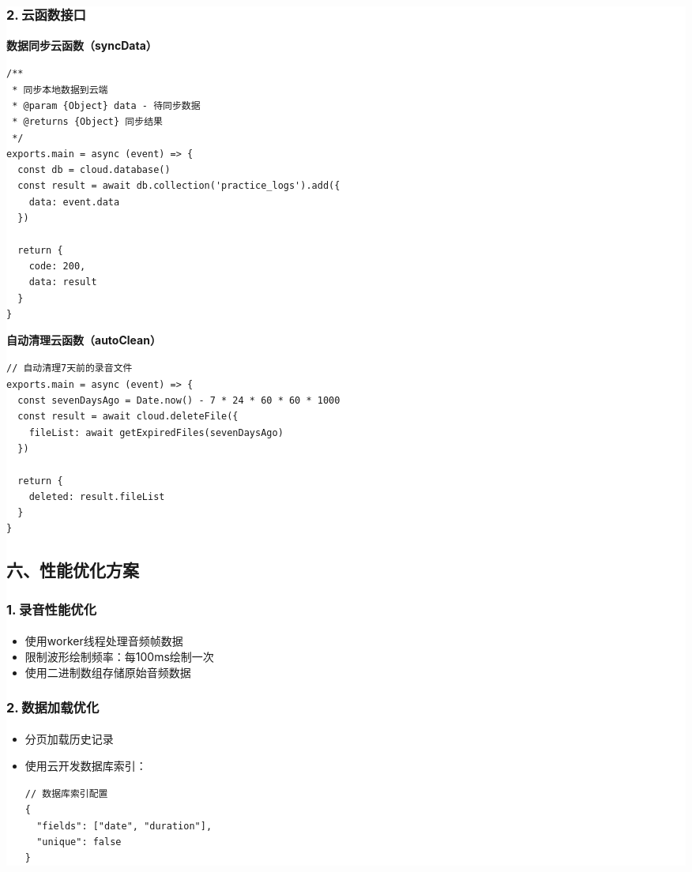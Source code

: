 ### 2. 云函数接口

**数据同步云函数（syncData）**

```
/**
 * 同步本地数据到云端
 * @param {Object} data - 待同步数据
 * @returns {Object} 同步结果
 */
exports.main = async (event) => {
  const db = cloud.database()
  const result = await db.collection('practice_logs').add({
    data: event.data
  })
  
  return {
    code: 200,
    data: result
  }
}
```

**自动清理云函数（autoClean）**

```
// 自动清理7天前的录音文件
exports.main = async (event) => {
  const sevenDaysAgo = Date.now() - 7 * 24 * 60 * 60 * 1000
  const result = await cloud.deleteFile({
    fileList: await getExpiredFiles(sevenDaysAgo)
  })
  
  return {
    deleted: result.fileList
  }
}
```

## 六、性能优化方案

### 1. 录音性能优化

- 使用worker线程处理音频帧数据
- 限制波形绘制频率：每100ms绘制一次
- 使用二进制数组存储原始音频数据

### 2. 数据加载优化

- 分页加载历史记录
- 使用云开发数据库索引：
    
    ```
    // 数据库索引配置
    {
      "fields": ["date", "duration"],
      "unique": false
    }
    ```
    